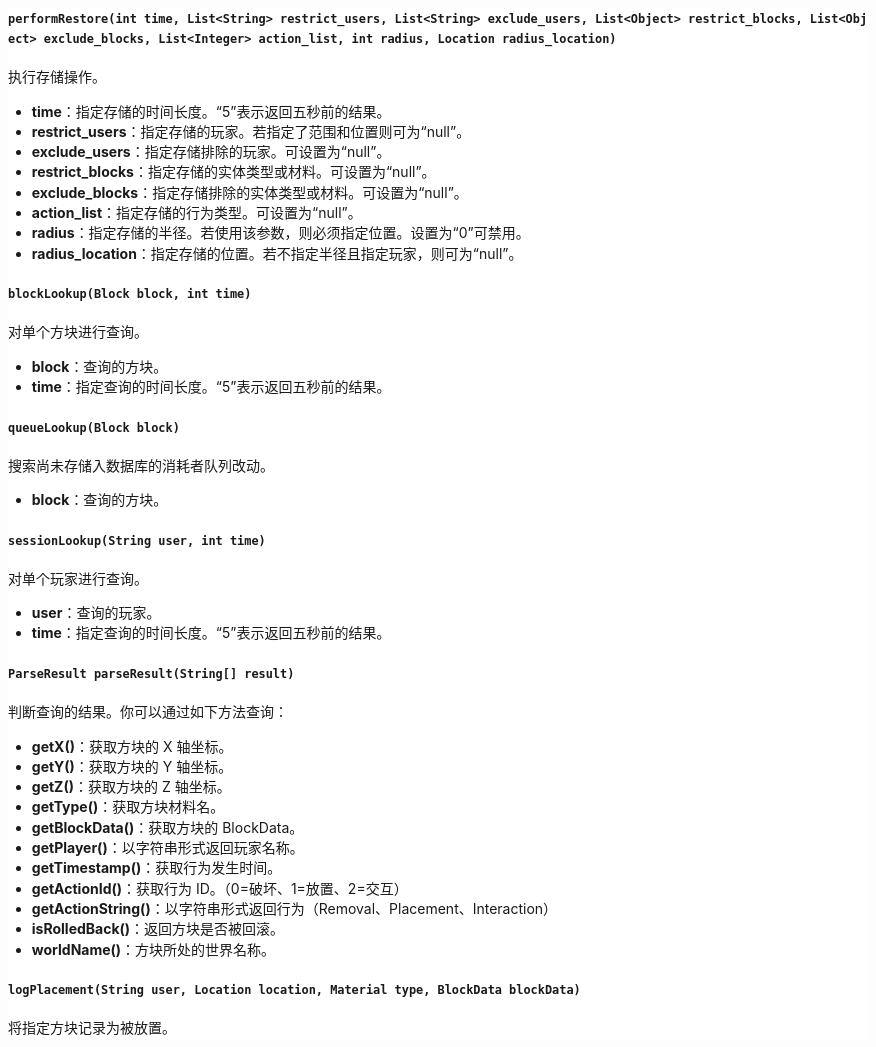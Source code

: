 #### `performRestore(int time, List<String> restrict_users, List<String> exclude_users, List<Object> restrict_blocks, List<Object> exclude_blocks, List<Integer> action_list, int radius, Location radius_location)`

执行存储操作。

* **time**：指定存储的时间长度。“5”表示返回五秒前的结果。
* **restrict_users**：指定存储的玩家。若指定了范围和位置则可为“null”。
* **exclude_users**：指定存储排除的玩家。可设置为“null”。
* **restrict_blocks**：指定存储的实体类型或材料。可设置为“null”。
* **exclude_blocks**：指定存储排除的实体类型或材料。可设置为“null”。
* **action_list**：指定存储的行为类型。可设置为“null”。
* **radius**：指定存储的半径。若使用该参数，则必须指定位置。设置为“0”可禁用。
* **radius_location**：指定存储的位置。若不指定半径且指定玩家，则可为“null”。

#### `blockLookup(Block block, int time)`

对单个方块进行查询。

* **block**：查询的方块。
* **time**：指定查询的时间长度。“5”表示返回五秒前的结果。

#### `queueLookup(Block block)`

搜索尚未存储入数据库的消耗者队列改动。

* **block**：查询的方块。

#### `sessionLookup(String user, int time)`

对单个玩家进行查询。

* **user**：查询的玩家。
* **time**：指定查询的时间长度。“5”表示返回五秒前的结果。

#### `ParseResult parseResult(String[] result)`

判断查询的结果。你可以通过如下方法查询：

* **getX()**：获取方块的 X 轴坐标。
* **getY()**：获取方块的 Y 轴坐标。
* **getZ()**：获取方块的 Z 轴坐标。
* **getType()**：获取方块材料名。
* **getBlockData()**：获取方块的 BlockData。
* **getPlayer()**：以字符串形式返回玩家名称。
* **getTimestamp()**：获取行为发生时间。
* **getActionId()**：获取行为 ID。（0=破坏、1=放置、2=交互）
* **getActionString()**：以字符串形式返回行为（Removal、Placement、Interaction）
* **isRolledBack()**：返回方块是否被回滚。
* **worldName()**：方块所处的世界名称。

#### `logPlacement(String user, Location location, Material type, BlockData blockData)`

将指定方块记录为被放置。
